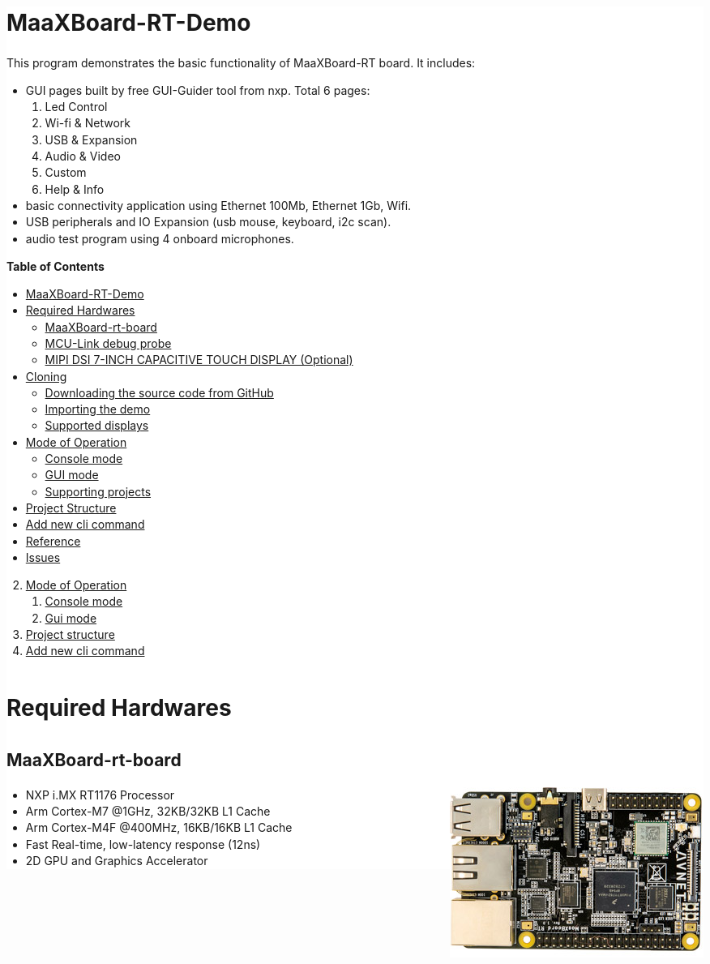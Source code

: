# MaaXBoard-RT-Demo

This program demonstrates the basic functionality of MaaXBoard-RT board. It includes:
- GUI pages built by free GUI-Guider tool from nxp. Total 6 pages:
    1. Led Control
    2. Wi-fi & Network
    3. USB & Expansion
    4. Audio & Video
    5. Custom
    6. Help & Info 
- basic connectivity application using Ethernet 100Mb, Ethernet 1Gb, Wifi.
- USB peripherals and IO Expansion (usb mouse, keyboard, i2c scan).
- audio test program using 4 onboard microphones.

**Table of Contents**

- [MaaXBoard-RT-Demo](#maaxboard-rt-demo)
- [Required Hardwares](#required-hardwares)
  - [MaaXBoard-rt-board](#maaxboard-rt-board)
  - [MCU-Link debug probe](#mcu-link-debug-probe)
  - [MIPI DSI 7-INCH CAPACITIVE TOUCH DISPLAY (Optional)](#mipi-dsi-7-inch-capacitive-touch-display-optional)
- [Cloning](#cloning)
  - [Downloading the source code from GitHub](#downloading-the-source-code-from-github)
  - [Importing the demo](#importing-the-demo)
  - [Supported displays](#Supported-displays)
- [Mode of Operation](#mode-of-operation)
  - [Console mode](#console-mode)
  - [GUI mode](#gui-mode)
  - [Supporting projects](#supporting-projects)
- [Project Structure](#project-structure)
- [Add new cli command](#add-new-cli-command)
- [Reference](#reference)
- [Issues](#issues)

2. [Mode of Operation](#mode-of-operation)
    1. [Console mode](#console-mode)
    2. [Gui mode](#gui-mode)    
3. [Project structure](#project-structure)
4. [Add new cli command](#add-new-cli-command)

# Required Hardwares

## MaaXBoard-rt-board 

[<img align="right" src="./images/mxboard-RT-front-main.jpg">](https://www.avnet.com/wps/portal/us/products/avnet-boards/avnet-board-families/maaxboard/maaxboard-rt/)
- NXP i.MX RT1176 Processor
- Arm Cortex-M7 @1GHz, 32KB/32KB L1 Cache
- Arm Cortex-M4F @400MHz, 16KB/16KB L1 Cache
- Fast Real-time, low-latency response (12ns)
- 2D GPU and Graphics Accelerator
